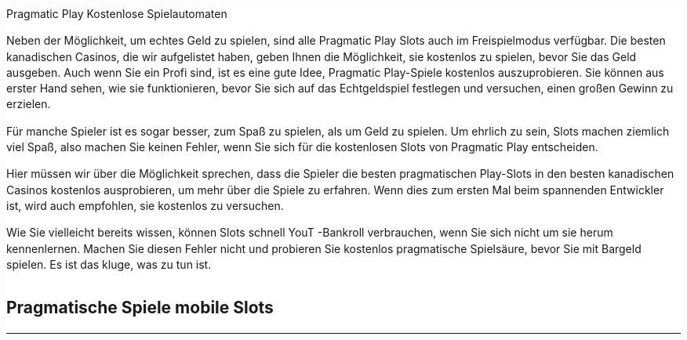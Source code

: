 Pragmatic Play Kostenlose Spielautomaten</li></ul><p>Neben der Möglichkeit, um echtes Geld zu spielen, sind alle Pragmatic Play Slots auch im Freispielmodus verfügbar. Die besten kanadischen Casinos, die wir aufgelistet haben, geben Ihnen die Möglichkeit, sie kostenlos zu spielen, bevor Sie das Geld ausgeben. Auch wenn Sie ein Profi sind, ist es eine gute Idee, Pragmatic Play-Spiele kostenlos auszuprobieren. Sie können aus erster Hand sehen, wie sie funktionieren, bevor Sie sich auf das Echtgeldspiel festlegen und versuchen, einen großen Gewinn zu erzielen.</p><p>Für manche Spieler ist es sogar besser, zum Spaß zu spielen, als um Geld zu spielen. Um ehrlich zu sein, Slots machen ziemlich viel Spaß, also machen Sie keinen Fehler, wenn Sie sich für die kostenlosen Slots von Pragmatic Play entscheiden.</p><p>Hier müssen wir über die Möglichkeit sprechen, dass die Spieler die besten pragmatischen Play-Slots in den besten kanadischen Casinos kostenlos ausprobieren, um mehr über die Spiele zu erfahren. Wenn dies zum ersten Mal beim spannenden Entwickler ist, wird auch empfohlen, sie kostenlos zu versuchen.</p><p>Wie Sie vielleicht bereits wissen, können Slots schnell YouT -Bankroll verbrauchen, wenn Sie sich nicht um sie herum kennenlernen. Machen Sie diesen Fehler nicht und probieren Sie kostenlos pragmatische Spielsäure, bevor Sie mit Bargeld spielen. Es ist das kluge, was zu tun ist.</p><h2>Pragmatische Spiele mobile Slots</h2><hr>